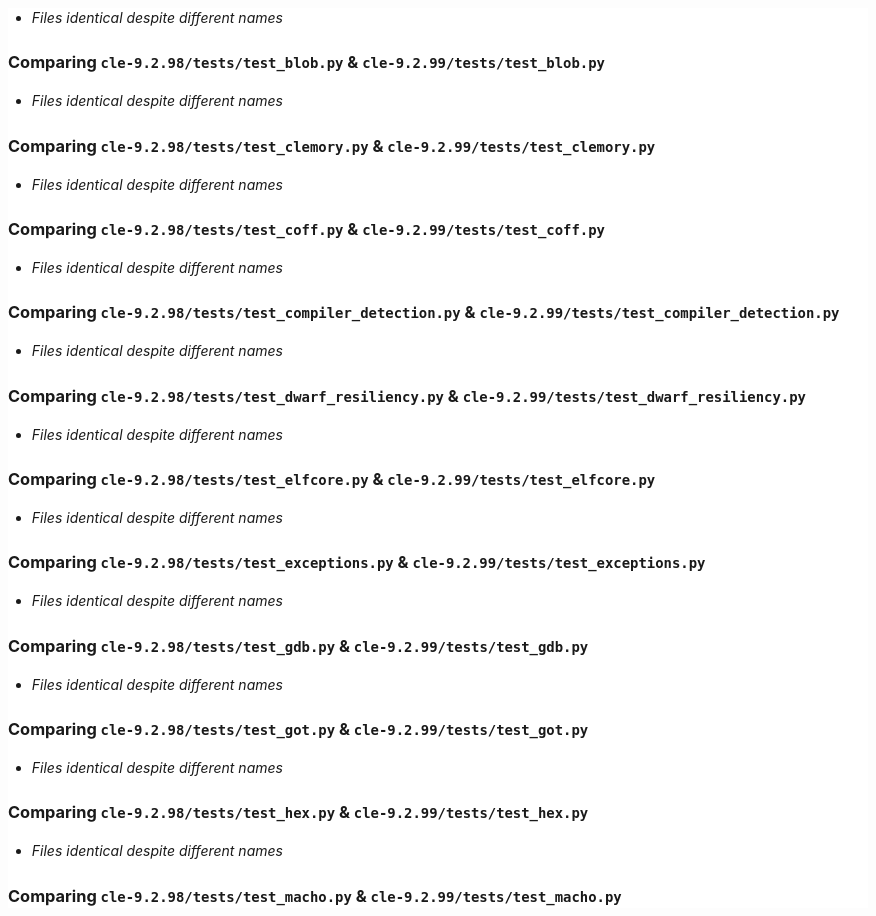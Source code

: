  * *Files identical despite different names*

### Comparing `cle-9.2.98/tests/test_blob.py` & `cle-9.2.99/tests/test_blob.py`

 * *Files identical despite different names*

### Comparing `cle-9.2.98/tests/test_clemory.py` & `cle-9.2.99/tests/test_clemory.py`

 * *Files identical despite different names*

### Comparing `cle-9.2.98/tests/test_coff.py` & `cle-9.2.99/tests/test_coff.py`

 * *Files identical despite different names*

### Comparing `cle-9.2.98/tests/test_compiler_detection.py` & `cle-9.2.99/tests/test_compiler_detection.py`

 * *Files identical despite different names*

### Comparing `cle-9.2.98/tests/test_dwarf_resiliency.py` & `cle-9.2.99/tests/test_dwarf_resiliency.py`

 * *Files identical despite different names*

### Comparing `cle-9.2.98/tests/test_elfcore.py` & `cle-9.2.99/tests/test_elfcore.py`

 * *Files identical despite different names*

### Comparing `cle-9.2.98/tests/test_exceptions.py` & `cle-9.2.99/tests/test_exceptions.py`

 * *Files identical despite different names*

### Comparing `cle-9.2.98/tests/test_gdb.py` & `cle-9.2.99/tests/test_gdb.py`

 * *Files identical despite different names*

### Comparing `cle-9.2.98/tests/test_got.py` & `cle-9.2.99/tests/test_got.py`

 * *Files identical despite different names*

### Comparing `cle-9.2.98/tests/test_hex.py` & `cle-9.2.99/tests/test_hex.py`

 * *Files identical despite different names*

### Comparing `cle-9.2.98/tests/test_macho.py` & `cle-9.2.99/tests/test_macho.py`
